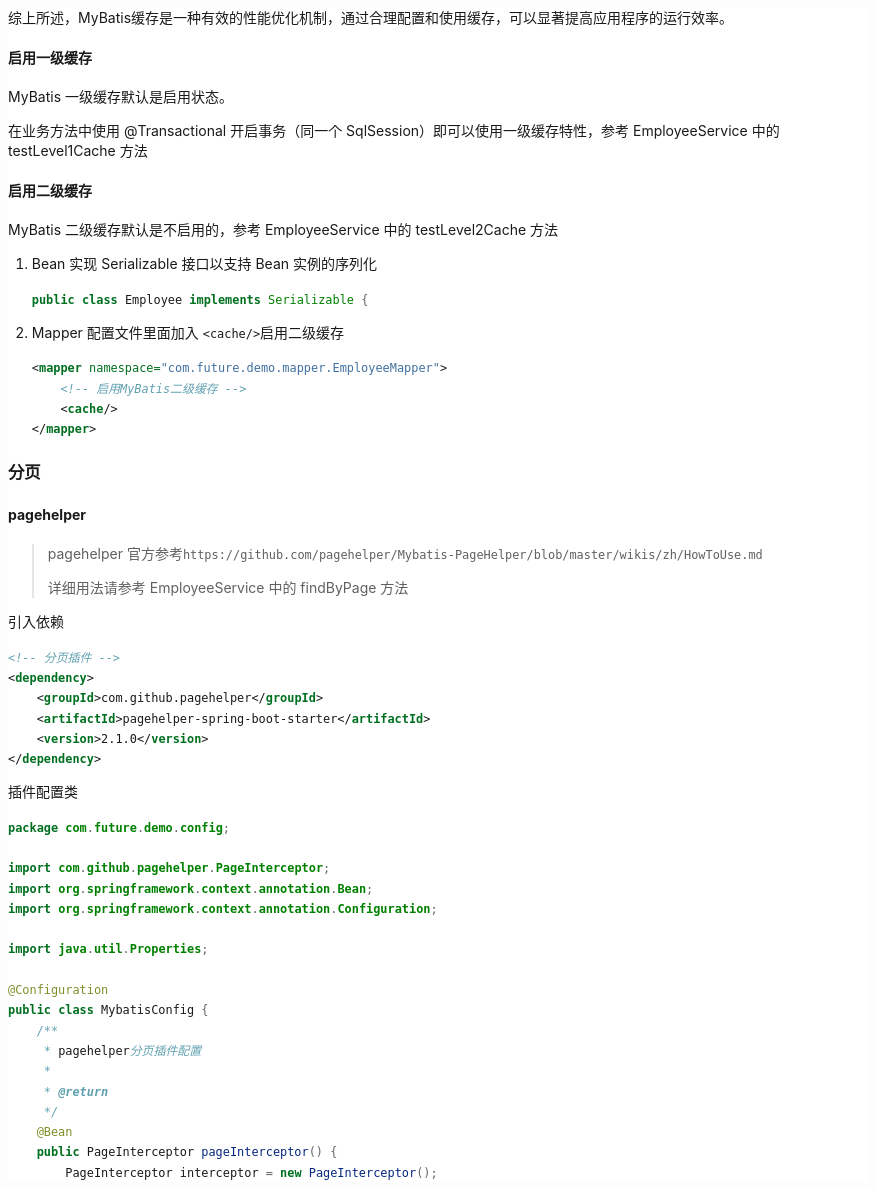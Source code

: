 综上所述，MyBatis缓存是一种有效的性能优化机制，通过合理配置和使用缓存，可以显著提高应用程序的运行效率。



#### 启用一级缓存

MyBatis 一级缓存默认是启用状态。

在业务方法中使用 @Transactional 开启事务（同一个 SqlSession）即可以使用一级缓存特性，参考 EmployeeService 中的 testLevel1Cache 方法



#### 启用二级缓存

MyBatis 二级缓存默认是不启用的，参考 EmployeeService 中的 testLevel2Cache 方法

1. Bean 实现 Serializable 接口以支持 Bean 实例的序列化

   ```java
   public class Employee implements Serializable {
   ```

2. Mapper 配置文件里面加入 `<cache/>`启用二级缓存

   ```xml
   <mapper namespace="com.future.demo.mapper.EmployeeMapper">
       <!-- 启用MyBatis二级缓存 -->
       <cache/>
   </mapper>
   ```



### 分页

#### pagehelper

>pagehelper 官方参考`https://github.com/pagehelper/Mybatis-PageHelper/blob/master/wikis/zh/HowToUse.md`
>
>详细用法请参考 EmployeeService 中的 findByPage 方法

引入依赖

```xml
<!-- 分页插件 -->
<dependency>
    <groupId>com.github.pagehelper</groupId>
    <artifactId>pagehelper-spring-boot-starter</artifactId>
    <version>2.1.0</version>
</dependency>
```

插件配置类

```java
package com.future.demo.config;

import com.github.pagehelper.PageInterceptor;
import org.springframework.context.annotation.Bean;
import org.springframework.context.annotation.Configuration;

import java.util.Properties;

@Configuration
public class MybatisConfig {
    /**
     * pagehelper分页插件配置
     *
     * @return
     */
    @Bean
    public PageInterceptor pageInterceptor() {
        PageInterceptor interceptor = new PageInterceptor();
```